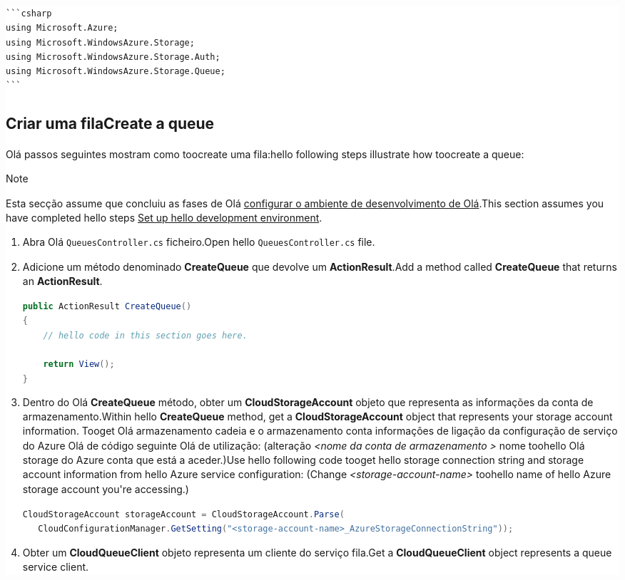     ```csharp
    using Microsoft.Azure;
    using Microsoft.WindowsAzure.Storage;
    using Microsoft.WindowsAzure.Storage.Auth;
    using Microsoft.WindowsAzure.Storage.Queue;
    ```
## <a name="create-a-queue"></a><span data-ttu-id="6e975-122">Criar uma fila</span><span class="sxs-lookup"><span data-stu-id="6e975-122">Create a queue</span></span>

<span data-ttu-id="6e975-123">Olá passos seguintes mostram como toocreate uma fila:</span><span class="sxs-lookup"><span data-stu-id="6e975-123">hello following steps illustrate how toocreate a queue:</span></span>

> [!NOTE]
> 
> <span data-ttu-id="6e975-124">Esta secção assume que concluiu as fases de Olá [configurar o ambiente de desenvolvimento de Olá](#set-up-the-development-environment).</span><span class="sxs-lookup"><span data-stu-id="6e975-124">This section assumes you have completed hello steps [Set up hello development environment](#set-up-the-development-environment).</span></span> 

1. <span data-ttu-id="6e975-125">Abra Olá `QueuesController.cs` ficheiro.</span><span class="sxs-lookup"><span data-stu-id="6e975-125">Open hello `QueuesController.cs` file.</span></span> 

1. <span data-ttu-id="6e975-126">Adicione um método denominado **CreateQueue** que devolve um **ActionResult**.</span><span class="sxs-lookup"><span data-stu-id="6e975-126">Add a method called **CreateQueue** that returns an **ActionResult**.</span></span>

    ```csharp
    public ActionResult CreateQueue()
    {
        // hello code in this section goes here.

        return View();
    }
    ```

1. <span data-ttu-id="6e975-127">Dentro do Olá **CreateQueue** método, obter um **CloudStorageAccount** objeto que representa as informações da conta de armazenamento.</span><span class="sxs-lookup"><span data-stu-id="6e975-127">Within hello **CreateQueue** method, get a **CloudStorageAccount** object that represents your storage account information.</span></span> <span data-ttu-id="6e975-128">Tooget Olá armazenamento cadeia e o armazenamento conta informações de ligação da configuração de serviço do Azure Olá de código seguinte Olá de utilização: (alteração  *&lt;nome da conta de armazenamento >* nome toohello Olá storage do Azure conta que está a aceder.)</span><span class="sxs-lookup"><span data-stu-id="6e975-128">Use hello following code tooget hello storage connection string and storage account information from hello Azure service configuration: (Change *&lt;storage-account-name>* toohello name of hello Azure storage account you're accessing.)</span></span>
   
    ```csharp
    CloudStorageAccount storageAccount = CloudStorageAccount.Parse(
       CloudConfigurationManager.GetSetting("<storage-account-name>_AzureStorageConnectionString"));
    ```

1. <span data-ttu-id="6e975-129">Obter um **CloudQueueClient** objeto representa um cliente do serviço fila.</span><span class="sxs-lookup"><span data-stu-id="6e975-129">Get a **CloudQueueClient** object represents a queue service client.</span></span>
   
